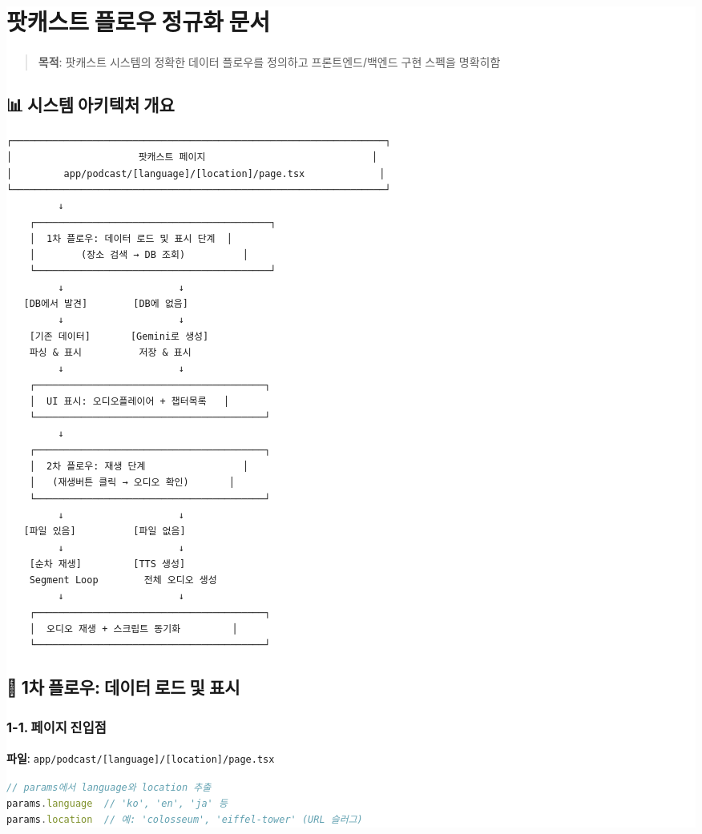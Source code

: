 # 팟캐스트 플로우 정규화 문서

> **목적**: 팟캐스트 시스템의 정확한 데이터 플로우를 정의하고 프론트엔드/백엔드 구현 스펙을 명확히함

## 📊 시스템 아키텍처 개요

```
┌─────────────────────────────────────────────────────────────────┐
│                      팟캐스트 페이지                             │
│         app/podcast/[language]/[location]/page.tsx             │
└─────────────────────────────────────────────────────────────────┘
         ↓
    ┌─────────────────────────────────────────┐
    │  1차 플로우: 데이터 로드 및 표시 단계  │
    │        (장소 검색 → DB 조회)          │
    └─────────────────────────────────────────┘
         ↓                    ↓
   [DB에서 발견]        [DB에 없음]
         ↓                    ↓
    [기존 데이터]       [Gemini로 생성]
    파싱 & 표시          저장 & 표시
         ↓                    ↓
    ┌────────────────────────────────────────┐
    │  UI 표시: 오디오플레이어 + 챕터목록   │
    └────────────────────────────────────────┘
         ↓
    ┌────────────────────────────────────────┐
    │  2차 플로우: 재생 단계                 │
    │   (재생버튼 클릭 → 오디오 확인)       │
    └────────────────────────────────────────┘
         ↓                    ↓
   [파일 있음]          [파일 없음]
         ↓                    ↓
    [순차 재생]         [TTS 생성]
    Segment Loop        전체 오디오 생성
         ↓                    ↓
    ┌────────────────────────────────────────┐
    │  오디오 재생 + 스크립트 동기화         │
    └────────────────────────────────────────┘
```

## 🔄 1차 플로우: 데이터 로드 및 표시

### 1-1. 페이지 진입점

**파일**: `app/podcast/[language]/[location]/page.tsx`

```typescript
// params에서 language와 location 추출
params.language  // 'ko', 'en', 'ja' 등
params.location  // 예: 'colosseum', 'eiffel-tower' (URL 슬러그)
```
